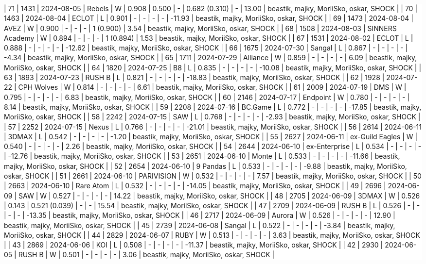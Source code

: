 |           71 |     1431 | 2024-08-05 | Rebels            | W   | 0.908      | 0.500        | -                | 0.682 (0.310)    | -         |    13.00 | beastik, majky, MoriiSko, oskar, SHOCK |
|           70 |     1463 | 2024-08-04 | ECLOT             | L   | 0.901      | -            | -                | -                | -         |   -11.93 | beastik, majky, MoriiSko, oskar, SHOCK |
|           69 |     1473 | 2024-08-04 | AVEZ              | W   | 0.900      | -            | -                | -                | 1 (0.900) |     3.54 | beastik, majky, MoriiSko, oskar, SHOCK |
|           68 |     1508 | 2024-08-03 | SINNERS Academy   | W   | 0.894      | -            | -                | -                | 1 (0.894) |     1.53 | beastik, majky, MoriiSko, oskar, SHOCK |
|           67 |     1531 | 2024-08-02 | ECLOT             | L   | 0.888      | -            | -                | -                | -         |   -12.62 | beastik, majky, MoriiSko, oskar, SHOCK |
|           66 |     1675 | 2024-07-30 | Sangal            | L   | 0.867      | -            | -                | -                | -         |    -4.34 | beastik, majky, MoriiSko, oskar, SHOCK |
|           65 |     1711 | 2024-07-29 | Alliance          | W   | 0.859      | -            | -                | -                | -         |     6.09 | beastik, majky, MoriiSko, oskar, SHOCK |
|           64 |     1820 | 2024-07-25 | B8                | L   | 0.835      | -            | -                | -                | -         |   -10.08 | beastik, majky, MoriiSko, oskar, SHOCK |
|           63 |     1893 | 2024-07-23 | RUSH B            | L   | 0.821      | -            | -                | -                | -         |   -18.83 | beastik, majky, MoriiSko, oskar, SHOCK |
|           62 |     1928 | 2024-07-22 | CPH Wolves        | W   | 0.814      | -            | -                | -                | -         |     6.61 | beastik, majky, MoriiSko, oskar, SHOCK |
|           61 |     2009 | 2024-07-19 | DMS               | W   | 0.795      | -            | -                | -                | -         |     6.83 | beastik, majky, MoriiSko, oskar, SHOCK |
|           60 |     2146 | 2024-07-17 | Endpoint          | W   | 0.780      | -            | -                | -                | -         |     8.14 | beastik, majky, MoriiSko, oskar, SHOCK |
|           59 |     2208 | 2024-07-16 | BC.Game           | L   | 0.772      | -            | -                | -                | -         |   -17.85 | beastik, majky, MoriiSko, oskar, SHOCK |
|           58 |     2242 | 2024-07-15 | SAW               | L   | 0.768      | -            | -                | -                | -         |    -2.93 | beastik, majky, MoriiSko, oskar, SHOCK |
|           57 |     2252 | 2024-07-15 | Nexus             | L   | 0.766      | -            | -                | -                | -         |   -21.01 | beastik, majky, MoriiSko, oskar, SHOCK |
|           56 |     2614 | 2024-06-11 | 3DMAX             | L   | 0.542      | -            | -                | -                | -         |    -1.20 | beastik, majky, MoriiSko, oskar, SHOCK |
|           55 |     2627 | 2024-06-11 | ex-Guild Eagles   | W   | 0.540      | -            | -                | -                | -         |     2.26 | beastik, majky, MoriiSko, oskar, SHOCK |
|           54 |     2644 | 2024-06-10 | ex-Enterprise     | L   | 0.534      | -            | -                | -                | -         |   -12.76 | beastik, majky, MoriiSko, oskar, SHOCK |
|           53 |     2651 | 2024-06-10 | Monte             | L   | 0.533      | -            | -                | -                | -         |   -11.66 | beastik, majky, MoriiSko, oskar, SHOCK |
|           52 |     2654 | 2024-06-10 | 9 Pandas          | L   | 0.533      | -            | -                | -                | -         |    -9.88 | beastik, majky, MoriiSko, oskar, SHOCK |
|           51 |     2661 | 2024-06-10 | PARIVISION        | W   | 0.532      | -            | -                | -                | -         |     7.57 | beastik, majky, MoriiSko, oskar, SHOCK |
|           50 |     2663 | 2024-06-10 | Rare Atom         | L   | 0.532      | -            | -                | -                | -         |   -14.05 | beastik, majky, MoriiSko, oskar, SHOCK |
|           49 |     2696 | 2024-06-09 | SAW               | W   | 0.527      | -            | -                | -                | -         |    14.22 | beastik, majky, MoriiSko, oskar, SHOCK |
|           48 |     2705 | 2024-06-09 | 3DMAX             | W   | 0.526      | 0.143        | 0.521 (0.039)    | -                | -         |    15.54 | beastik, majky, MoriiSko, oskar, SHOCK |
|           47 |     2709 | 2024-06-09 | RUSH B            | L   | 0.526      | -            | -                | -                | -         |   -13.35 | beastik, majky, MoriiSko, oskar, SHOCK |
|           46 |     2717 | 2024-06-09 | Aurora            | W   | 0.526      | -            | -                | -                | -         |    12.90 | beastik, majky, MoriiSko, oskar, SHOCK |
|           45 |     2739 | 2024-06-08 | Sangal            | L   | 0.522      | -            | -                | -                | -         |    -3.84 | beastik, majky, MoriiSko, oskar, SHOCK |
|           44 |     2829 | 2024-06-07 | RUBY              | W   | 0.513      | -            | -                | -                | -         |     3.63 | beastik, majky, MoriiSko, oskar, SHOCK |
|           43 |     2869 | 2024-06-06 | KOI               | L   | 0.508      | -            | -                | -                | -         |   -11.37 | beastik, majky, MoriiSko, oskar, SHOCK |
|           42 |     2930 | 2024-06-05 | RUSH B            | W   | 0.501      | -            | -                | -                | -         |     3.06 | beastik, majky, MoriiSko, oskar, SHOCK |